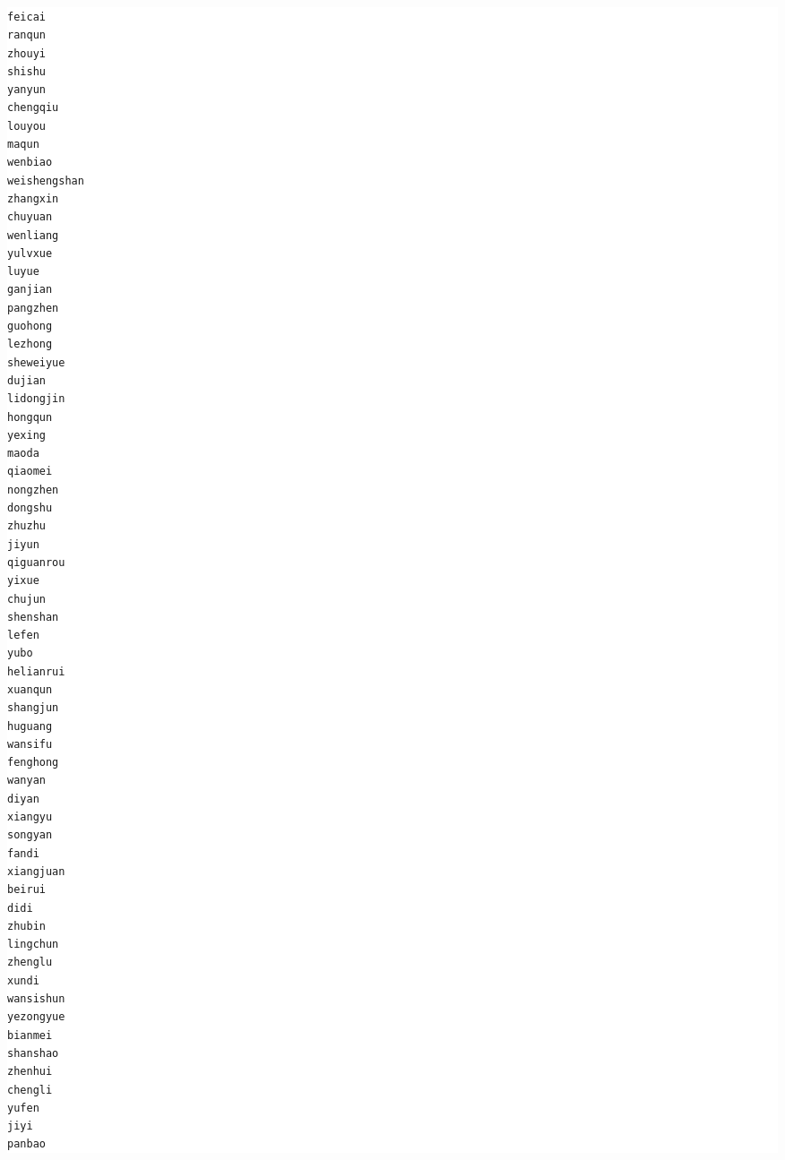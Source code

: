 ```plain
feicai
ranqun
zhouyi
shishu
yanyun
chengqiu
louyou
maqun
wenbiao
weishengshan
zhangxin
chuyuan
wenliang
yulvxue
luyue
ganjian
pangzhen
guohong
lezhong
sheweiyue
dujian
lidongjin
hongqun
yexing
maoda
qiaomei
nongzhen
dongshu
zhuzhu
jiyun
qiguanrou
yixue
chujun
shenshan
lefen
yubo
helianrui
xuanqun
shangjun
huguang
wansifu
fenghong
wanyan
diyan
xiangyu
songyan
fandi
xiangjuan
beirui
didi
zhubin
lingchun
zhenglu
xundi
wansishun
yezongyue
bianmei
shanshao
zhenhui
chengli
yufen
jiyi
panbao
```